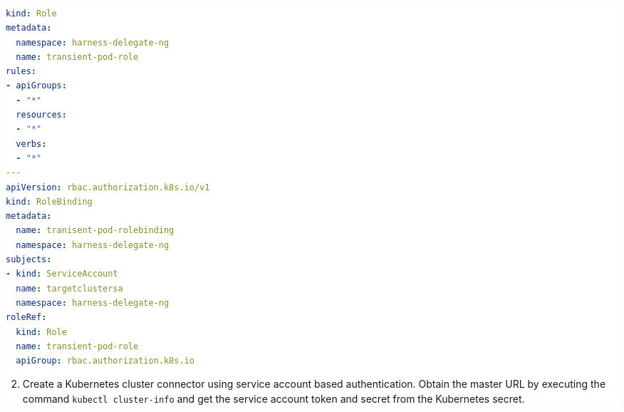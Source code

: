   ```yaml
  kind: Role
  metadata:
    namespace: harness-delegate-ng
    name: transient-pod-role
  rules:
  - apiGroups:
    - "*"
    resources:
    - "*"
    verbs:
    - "*"
  ---
  apiVersion: rbac.authorization.k8s.io/v1
  kind: RoleBinding
  metadata:
    name: tranisent-pod-rolebinding
    namespace: harness-delegate-ng
  subjects:
  - kind: ServiceAccount
    name: targetclustersa
    namespace: harness-delegate-ng
  roleRef:
    kind: Role
    name: transient-pod-role
    apiGroup: rbac.authorization.k8s.io
  ```

2. Create a Kubernetes cluster connector using service account based authentication. Obtain the master URL by executing the command `kubectl cluster-info` and get the service account token and secret from the Kubernetes secret.
